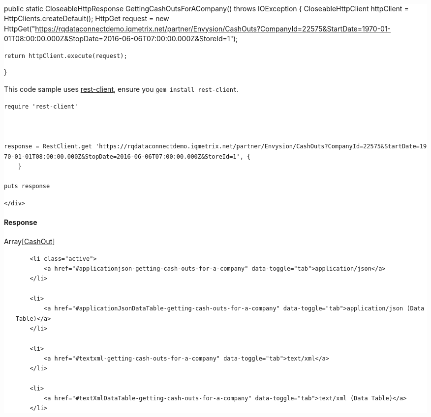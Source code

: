 public static CloseableHttpResponse GettingCashOutsForACompany() throws IOException {
    CloseableHttpClient httpClient = HttpClients.createDefault();
    HttpGet request = new HttpGet("https://rqdataconnectdemo.iqmetrix.net/partner/Envysion/CashOuts?CompanyId=22575&StartDate=1970-01-01T08:00:00.000Z&StopDate=2016-06-06T07:00:00.000Z&StoreId=1");
     
    
    return httpClient.execute(request);
}</code></pre>
    </div>
    <div role="tabpanel" class="tab-pane" id="ruby-getting-cash-outs-for-a-company">
        This code sample uses <a href="https://github.com/rest-client/rest-client">rest-client</a>, ensure you <code>gem install rest-client</code>.
<pre id="ruby-code-getting-cash-outs-for-a-company"><code class="language-ruby">require 'rest-client'



response = RestClient.get 'https://rqdataconnectdemo.iqmetrix.net/partner/Envysion/CashOuts?CompanyId=22575&StartDate=1970-01-01T08:00:00.000Z&StopDate=2016-06-06T07:00:00.000Z&StoreId=1', {
    } 

puts response</code></pre>
    </div>
</div>
<h4>Response</h4>


    
        


    
<p>Array[<a href='#cashout'>CashOut</a>]</p>           
    

    

    

    

    

    


<ul class="nav nav-tabs">
    
        <li class="active">
            <a href="#applicationjson-getting-cash-outs-for-a-company" data-toggle="tab">application/json</a>
        </li>
    
        <li>
            <a href="#applicationJsonDataTable-getting-cash-outs-for-a-company" data-toggle="tab">application/json (DataTable)</a>
        </li>
    
        <li>
            <a href="#textxml-getting-cash-outs-for-a-company" data-toggle="tab">text/xml</a>
        </li>
    
        <li>
            <a href="#textXmlDataTable-getting-cash-outs-for-a-company" data-toggle="tab">text/xml (Data Table)</a>
        </li>
    